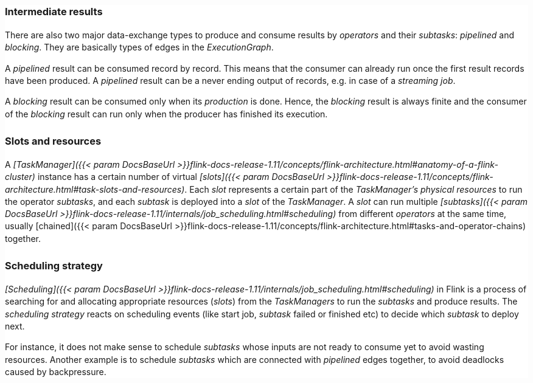 
### Intermediate results

There are also two major data-exchange types to produce and consume results by _operators_ and their _subtasks_: _pipelined_ and _blocking_.
They are basically types of edges in the _ExecutionGraph_.

A _pipelined_ result can be consumed record by record. This means that the consumer can already run once the first result records have been produced.
A _pipelined_ result can be a never ending output of records, e.g. in case of a _streaming job_.

A _blocking_ result can be consumed only when its _production_ is done. Hence, the _blocking_ result is always finite
and the consumer of the _blocking_ result can run only when the producer has finished its execution.

### Slots and resources

A _[TaskManager]({{< param DocsBaseUrl >}}flink-docs-release-1.11/concepts/flink-architecture.html#anatomy-of-a-flink-cluster)_
instance has a certain number of virtual _[slots]({{< param DocsBaseUrl >}}flink-docs-release-1.11/concepts/flink-architecture.html#task-slots-and-resources)_.
Each _slot_ represents a certain part of the _TaskManager’s physical resources_ to run the operator _subtasks_, and each _subtask_ is deployed into a _slot_ of the _TaskManager_.
A _slot_ can run multiple _[subtasks]({{< param DocsBaseUrl >}}flink-docs-release-1.11/internals/job_scheduling.html#scheduling)_ from different _operators_ at the same time, usually [chained]({{< param DocsBaseUrl >}}flink-docs-release-1.11/concepts/flink-architecture.html#tasks-and-operator-chains) together.

### Scheduling strategy

_[Scheduling]({{< param DocsBaseUrl >}}flink-docs-release-1.11/internals/job_scheduling.html#scheduling)_
in Flink is a process of searching for and allocating appropriate resources (_slots_) from the _TaskManagers_ to run the _subtasks_ and produce results.
The _scheduling strategy_ reacts on scheduling events (like start job, _subtask_ failed or finished etc) to decide which _subtask_ to deploy next.

For instance, it does not make sense to schedule _subtasks_ whose inputs are not ready to consume yet to avoid wasting resources.
Another example is to schedule _subtasks_ which are connected with _pipelined_ edges together, to avoid deadlocks caused by backpressure.
